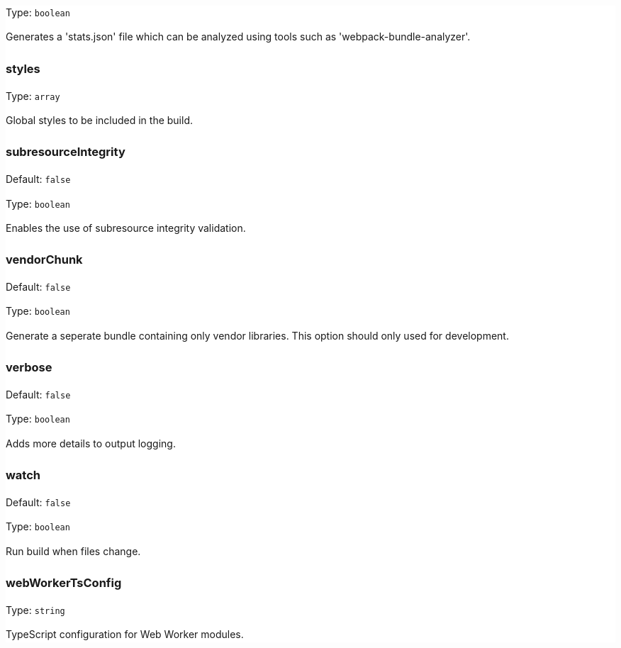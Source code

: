 Type: `boolean`

Generates a 'stats.json' file which can be analyzed using tools such as 'webpack-bundle-analyzer'.

### styles

Type: `array`

Global styles to be included in the build.

### subresourceIntegrity

Default: `false`

Type: `boolean`

Enables the use of subresource integrity validation.

### vendorChunk

Default: `false`

Type: `boolean`

Generate a seperate bundle containing only vendor libraries. This option should only used for development.

### verbose

Default: `false`

Type: `boolean`

Adds more details to output logging.

### watch

Default: `false`

Type: `boolean`

Run build when files change.

### webWorkerTsConfig

Type: `string`

TypeScript configuration for Web Worker modules.
